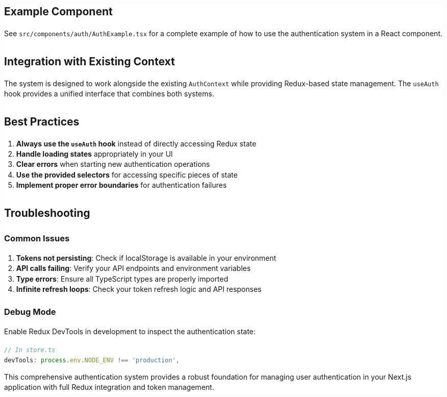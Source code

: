 ## Example Component

See `src/components/auth/AuthExample.tsx` for a complete example of how to use the authentication system in a React component.

## Integration with Existing Context

The system is designed to work alongside the existing `AuthContext` while providing Redux-based state management. The `useAuth` hook provides a unified interface that combines both systems.

## Best Practices

1. **Always use the `useAuth` hook** instead of directly accessing Redux state
2. **Handle loading states** appropriately in your UI
3. **Clear errors** when starting new authentication operations
4. **Use the provided selectors** for accessing specific pieces of state
5. **Implement proper error boundaries** for authentication failures

## Troubleshooting

### Common Issues

1. **Tokens not persisting**: Check if localStorage is available in your environment
2. **API calls failing**: Verify your API endpoints and environment variables
3. **Type errors**: Ensure all TypeScript types are properly imported
4. **Infinite refresh loops**: Check your token refresh logic and API responses

### Debug Mode

Enable Redux DevTools in development to inspect the authentication state:

```typescript
// In store.ts
devTools: process.env.NODE_ENV !== 'production',
```

This comprehensive authentication system provides a robust foundation for managing user authentication in your Next.js application with full Redux integration and token management.
